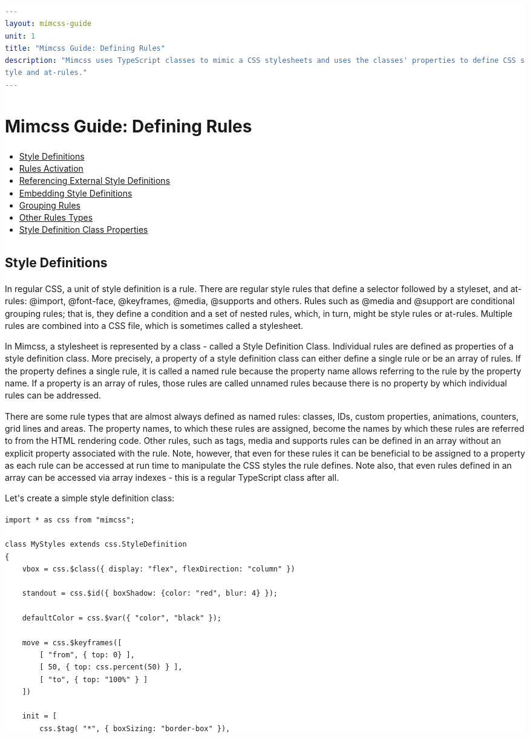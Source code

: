 ```yaml
---
layout: mimcss-guide
unit: 1
title: "Mimcss Guide: Defining Rules"
description: "Mimcss uses TypeScript classes to mimic a CSS stylesheets and uses the classes' properties to define CSS style and at-rules."
---
```


# Mimcss Guide: Defining Rules

* [Style Definitions](#style-definitions)
* [Rules Activation](#rules-activation)
* [Referencing External Style Definitions](#referencing-external-style-definitions)
* [Embedding Style Definitions](#embedding-style-definitions)
* [Grouping Rules](#grouping-rules)
* [Other Rules Types](#other-rules-types)
* [Style Definition Class Properties](#style-definition-class-properties)

## Style Definitions
In regular CSS, a unit of style definition is a rule. There are regular style rules that define a selector followed by a styleset, and at-rules: @import, @font-face, @keyframes, @media, @supports and others. Rules such as @media and @support are conditional grouping rules; that is, they define a condition and a set of nested rules, which, in turn, might be style rules or at-rules. Multiple rules are combined into a CSS file, which is sometimes called a stylesheet.

In Mimcss, a stylesheet is represented by a class - called a Style Definition Class. Individual rules are defined as properties of a style definition class. More precisely, a property of a style definition class can either define a single rule or be an array of rules. If the property defines a single rule, it is called a named rule because the property name allows referring to the rule by the property name. If a property is an array of rules, those rules are called unnamed rules because there is no property by which individual rules can be addressed.

There are some rule types that are almost always defined as named rules: classes, IDs, custom properties, animations, counters, grid lines and areas. The property names, to which these rules are assigned, become the names by which these rules are referred to from the HTML rendering code. Other rules, such as tags, media and supports rules can be defined in an array without an explicit property associated with the rule. Note, however, that even for these rules it can be beneficial to be assigned to a property as each rule can be accessed at run time to manipulate the CSS styles the rule defines. Note also, that even rules defined in an array can be accessed via array indexes - this is a regular TypeScript class after all.

Let's create a simple style definition class:

```tsx
import * as css from "mimcss";

class MyStyles extends css.StyleDefinition
{
    vbox = css.$class({ display: "flex", flexDirection: "column" })

    standout = css.$id({ boxShadow: {color: "red", blur: 4} });

    defaultColor = css.$var({ "color", "black" });

    move = css.$keyframes([
        [ "from", { top: 0} ],
        [ 50, { top: css.percent(50) } ],
        [ "to", { top: "100%" } ]
    ])

    init = [
        css.$tag( "*", { boxSizing: "border-box" }),
```